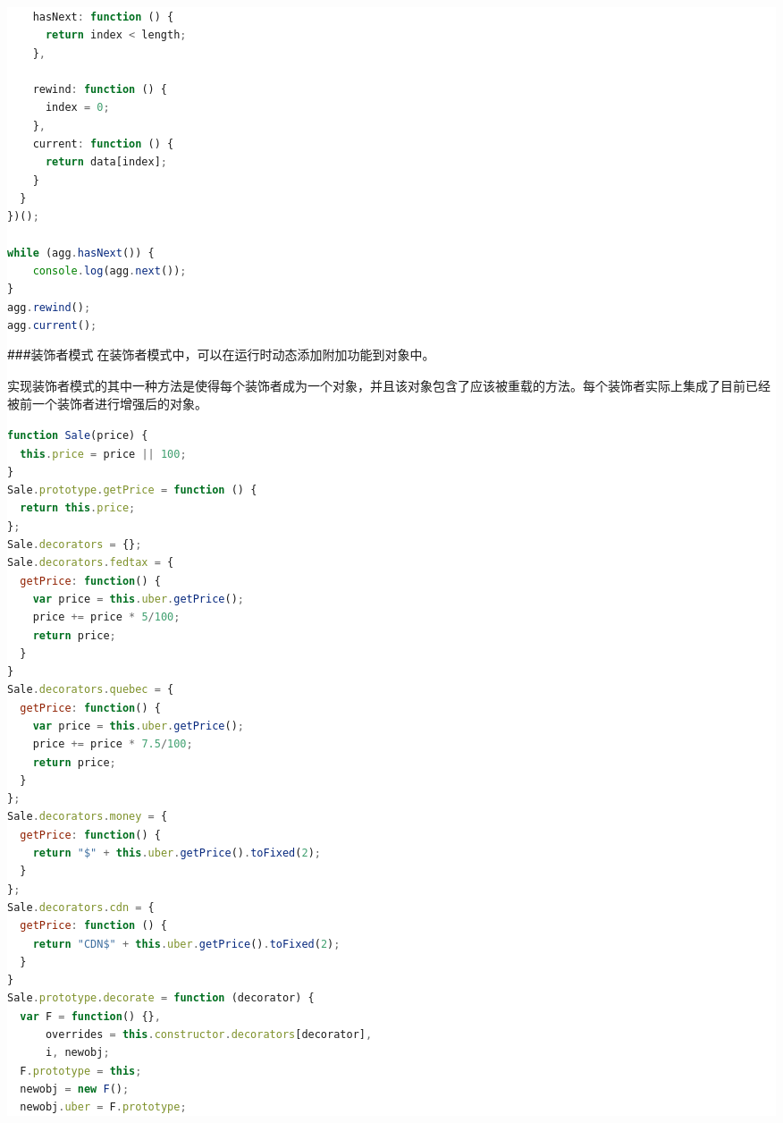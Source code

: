 ```javascript
    hasNext: function () {
      return index < length;
    },

    rewind: function () {
      index = 0;
    },
    current: function () {
      return data[index];
    }
  }
})();

while (agg.hasNext()) {
	console.log(agg.next());
}
agg.rewind();
agg.current();
```

###装饰者模式
在装饰者模式中，可以在运行时动态添加附加功能到对象中。

实现装饰者模式的其中一种方法是使得每个装饰者成为一个对象，并且该对象包含了应该被重载的方法。每个装饰者实际上集成了目前已经被前一个装饰者进行增强后的对象。

```javascript
function Sale(price) {
  this.price = price || 100;
}
Sale.prototype.getPrice = function () {
  return this.price;
};
Sale.decorators = {};
Sale.decorators.fedtax = {
  getPrice: function() {
    var price = this.uber.getPrice();
    price += price * 5/100;
    return price;
  }
}
Sale.decorators.quebec = {
  getPrice: function() {
    var price = this.uber.getPrice();
    price += price * 7.5/100;
    return price;
  }
};
Sale.decorators.money = {
  getPrice: function() {
    return "$" + this.uber.getPrice().toFixed(2);
  }
};
Sale.decorators.cdn = {
  getPrice: function () {
    return "CDN$" + this.uber.getPrice().toFixed(2);
  }
}
Sale.prototype.decorate = function (decorator) {
  var F = function() {},
      overrides = this.constructor.decorators[decorator],
      i, newobj;
  F.prototype = this;
  newobj = new F();
  newobj.uber = F.prototype;
```